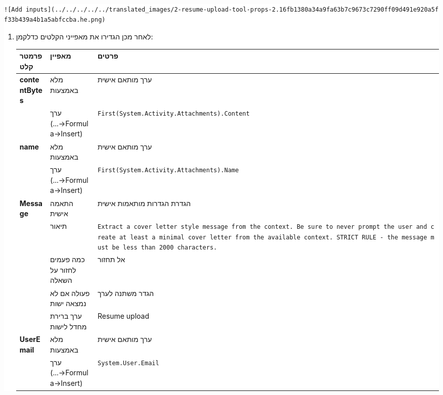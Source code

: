     ![Add inputs](../../../../../translated_images/2-resume-upload-tool-props-2.16fb1380a34a9fa63b7c9673c7290ff09d491e920a5ff33b439a4b1a5abfccba.he.png)

1. לאחר מכן הגדירו את מאפייני הקלטים כדלקמן:

    | פרמטר קלט | מאפיין | פרטים |
    |-----------------|----------|---------|
    | **contentBytes** | מלא באמצעות | ערך מותאם אישית |
    |                  | ערך (...→Formula→Insert) | `First(System.Activity.Attachments).Content` |
    | **name** | מלא באמצעות | ערך מותאם אישית |
    |          | ערך (...→Formula→Insert) | `First(System.Activity.Attachments).Name` |
    | **Message** | התאמה אישית | הגדרת הגדרות מותאמות אישית |
    |             | תיאור | `Extract a cover letter style message from the context. Be sure to never prompt the user and create at least a minimal cover letter from the available context. STRICT RULE - the message must be less than 2000 characters.` |
    |             | כמה פעמים לחזור על השאלה | אל תחזור |
    |             | פעולה אם לא נמצאה ישות | הגדר משתנה לערך |
    |             | ערך ברירת מחדל לישות | Resume upload |
    | **UserEmail** | מלא באמצעות | ערך מותאם אישית |
    |  | ערך (...→Formula→Insert) | `System.User.Email` |
